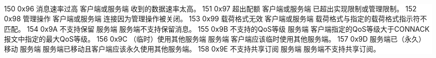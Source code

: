   </tr>
  <tr>
    <td>150</td>
    <td>0x96</td>
	<td>消息速率过高</td>
	<td>客户端或服务端</td>
	<td>收到的数据速率太高。</td>
  </tr>
  <tr>
    <td>151</td>
    <td>0x97</td>
	<td>超出配额</td>
	<td>客户端或服务端</td>
	<td>已超出实现限制或管理限制。</td>
  </tr>
  <tr>
    <td>152</td>
    <td>0x98</td>
	<td>管理操作</td>
	<td>客户端或服务端</td>
	<td>连接因为管理操作被关闭。</td>
  </tr>
  <tr>
    <td>153</td>
    <td>0x99</td>
	<td>载荷格式无效</td>
	<td>客户端或服务端</td>
	<td>载荷格式与指定的载荷格式指示符不匹配。</td>
  </tr>
  <tr>
    <td>154</td>
    <td>0x9A</td>
	<td>不支持保留</td>
	<td>服务端</td>
	<td>服务端不支持保留消息。</td>
  </tr>
  <tr>
    <td>155</td>
    <td>0x9B</td>
	<td>不支持的QoS等级</td>
	<td>服务端</td>
	<td>客户端指定的QoS等级大于CONNACK报文中指定的最大QoS等级。 </td>
  </tr>
  <tr>
    <td>156</td>
    <td>0x9C</td>
	<td>（临时）使用其他服务端</td>
	<td>服务端</td>
	<td>客户端应该临时使用其他服务端。</td>
  </tr>
  <tr>
    <td>157</td>
    <td>0x9D</td>
	<td>服务端已（永久）移动</td>
	<td>服务端</td>
	<td>服务端已移动且客户端应该永久使用其他服务端。</td>
  </tr>
  <tr>
    <td>158</td>
    <td>0x9E</td>
	<td>不支持共享订阅</td>
	<td>服务端</td>
	<td>服务端不支持共享订阅。</td>
  </tr>